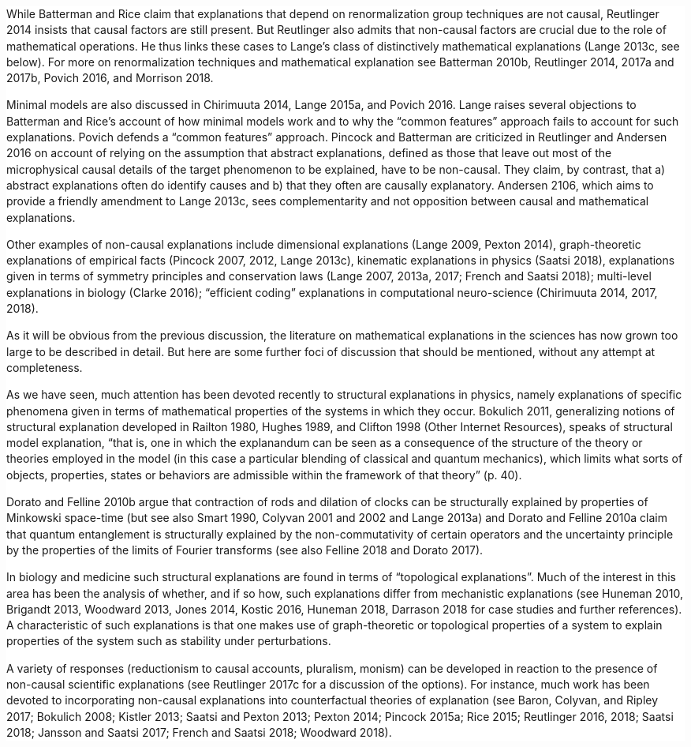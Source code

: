 While Batterman and Rice claim that explanations that depend on renormalization group techniques are not causal, Reutlinger 2014 insists that causal factors are still present. But Reutlinger also admits that non-causal factors are crucial due to the role of mathematical operations. He thus links these cases to Lange’s class of distinctively mathematical explanations (Lange 2013c, see below). For more on renormalization techniques and mathematical explanation see Batterman 2010b, Reutlinger 2014, 2017a and 2017b, Povich 2016, and Morrison 2018.

Minimal models are also discussed in Chirimuuta 2014, Lange 2015a, and Povich 2016. Lange raises several objections to Batterman and Rice’s account of how minimal models work and to why the “common features” approach fails to account for such explanations. Povich defends a “common features” approach. Pincock and Batterman are criticized in Reutlinger and Andersen 2016 on account of relying on the assumption that abstract explanations, defined as those that leave out most of the microphysical causal details of the target phenomenon to be explained, have to be non-causal. They claim, by contrast, that a) abstract explanations often do identify causes and b) that they often are causally explanatory. Andersen 2106, which aims to provide a friendly amendment to Lange 2013c, sees complementarity and not opposition between causal and mathematical explanations.

Other examples of non-causal explanations include dimensional explanations (Lange 2009, Pexton 2014), graph-theoretic explanations of empirical facts (Pincock 2007, 2012, Lange 2013c), kinematic explanations in physics (Saatsi 2018), explanations given in terms of symmetry principles and conservation laws (Lange 2007, 2013a, 2017; French and Saatsi 2018); multi-level explanations in biology (Clarke 2016); “efficient coding” explanations in computational neuro-science (Chirimuuta 2014, 2017, 2018).

As it will be obvious from the previous discussion, the literature on mathematical explanations in the sciences has now grown too large to be described in detail. But here are some further foci of discussion that should be mentioned, without any attempt at completeness.

As we have seen, much attention has been devoted recently to structural explanations in physics, namely explanations of specific phenomena given in terms of mathematical properties of the systems in which they occur. Bokulich 2011, generalizing notions of structural explanation developed in Railton 1980, Hughes 1989, and Clifton 1998 (Other Internet Resources), speaks of structural model explanation, “that is, one in which the explanandum can be seen as a consequence of the structure of the theory or theories employed in the model (in this case a particular blending of classical and quantum mechanics), which limits what sorts of objects, properties, states or behaviors are admissible within the framework of that theory” (p. 40).

Dorato and Felline 2010b argue that contraction of rods and dilation of clocks can be structurally explained by properties of Minkowski space-time (but see also Smart 1990, Colyvan 2001 and 2002 and Lange 2013a) and Dorato and Felline 2010a claim that quantum entanglement is structurally explained by the non-commutativity of certain operators and the uncertainty principle by the properties of the limits of Fourier transforms (see also Felline 2018 and Dorato 2017).

In biology and medicine such structural explanations are found in terms of “topological explanations”. Much of the interest in this area has been the analysis of whether, and if so how, such explanations differ from mechanistic explanations (see Huneman 2010, Brigandt 2013, Woodward 2013, Jones 2014, Kostic 2016, Huneman 2018, Darrason 2018 for case studies and further references). A characteristic of such explanations is that one makes use of graph-theoretic or topological properties of a system to explain properties of the system such as stability under perturbations.

A variety of responses (reductionism to causal accounts, pluralism, monism) can be developed in reaction to the presence of non-causal scientific explanations (see Reutlinger 2017c for a discussion of the options). For instance, much work has been devoted to incorporating non-causal explanations into counterfactual theories of explanation (see Baron, Colyvan, and Ripley 2017; Bokulich 2008; Kistler 2013; Saatsi and Pexton 2013; Pexton 2014; Pincock 2015a; Rice 2015; Reutlinger 2016, 2018; Saatsi 2018; Jansson and Saatsi 2017; French and Saatsi 2018; Woodward 2018).
